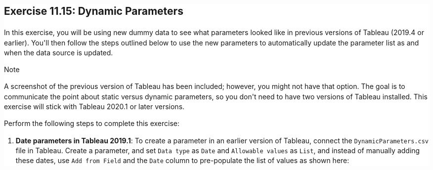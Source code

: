 

Exercise 11.15: Dynamic Parameters 
----------------------------------

In this exercise, you will be using new dummy data to see what
parameters looked like in previous versions of Tableau (2019.4 or
earlier). You\'ll then follow the steps outlined below to use the new
parameters to automatically update the parameter list as and when the
data source is updated.

Note

A screenshot of the previous version of Tableau has been included;
however, you might not have that option. The goal is to communicate the
point about static versus dynamic parameters, so you don\'t need to have
two versions of Tableau installed. This exercise will stick with Tableau
2020.1 or later versions.

Perform the following steps to complete this exercise:

1.  **Date parameters in Tableau 2019.1**: To create a parameter in an
    earlier version of Tableau, connect the
    `DynamicParameters.csv` file in Tableau. Create a
    parameter, and set `Data type` as `Date` and
    `Allowable values` as `List`, and instead of
    manually adding these dates, use `Add from Field` and the
    `Date` column to pre-populate the list of values as shown
    here:

